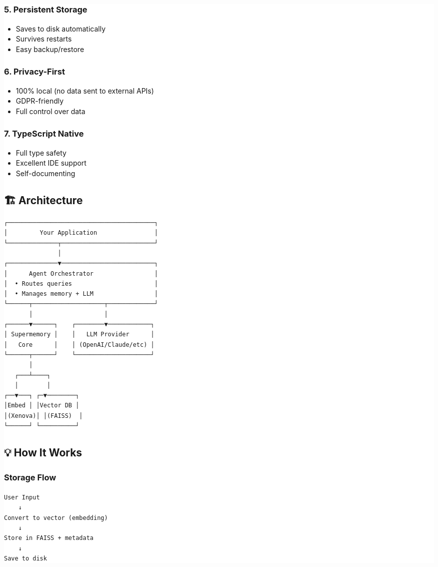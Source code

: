 ### 5. **Persistent Storage**
- Saves to disk automatically
- Survives restarts
- Easy backup/restore

### 6. **Privacy-First**
- 100% local (no data sent to external APIs)
- GDPR-friendly
- Full control over data

### 7. **TypeScript Native**
- Full type safety
- Excellent IDE support
- Self-documenting

## 🏗️ Architecture

```
┌─────────────────────────────────────────┐
│         Your Application                │
└──────────────┬──────────────────────────┘
               │
┌──────────────▼──────────────────────────┐
│      Agent Orchestrator                 │
│  • Routes queries                       │
│  • Manages memory + LLM                 │
└──────┬────────────────────┬─────────────┘
       │                    │
┌──────▼──────┐    ┌────────▼────────────┐
│ Supermemory │    │   LLM Provider      │
│   Core      │    │ (OpenAI/Claude/etc) │
└──────┬──────┘    └─────────────────────┘
       │
   ┌───┴────┐
   │        │
┌──▼───┐ ┌─▼────────┐
│Embed │ │Vector DB │
│(Xenova)│ │(FAISS)  │
└──────┘ └──────────┘
```

## 💡 How It Works

### Storage Flow
```
User Input
    ↓
Convert to vector (embedding)
    ↓
Store in FAISS + metadata
    ↓
Save to disk
```
